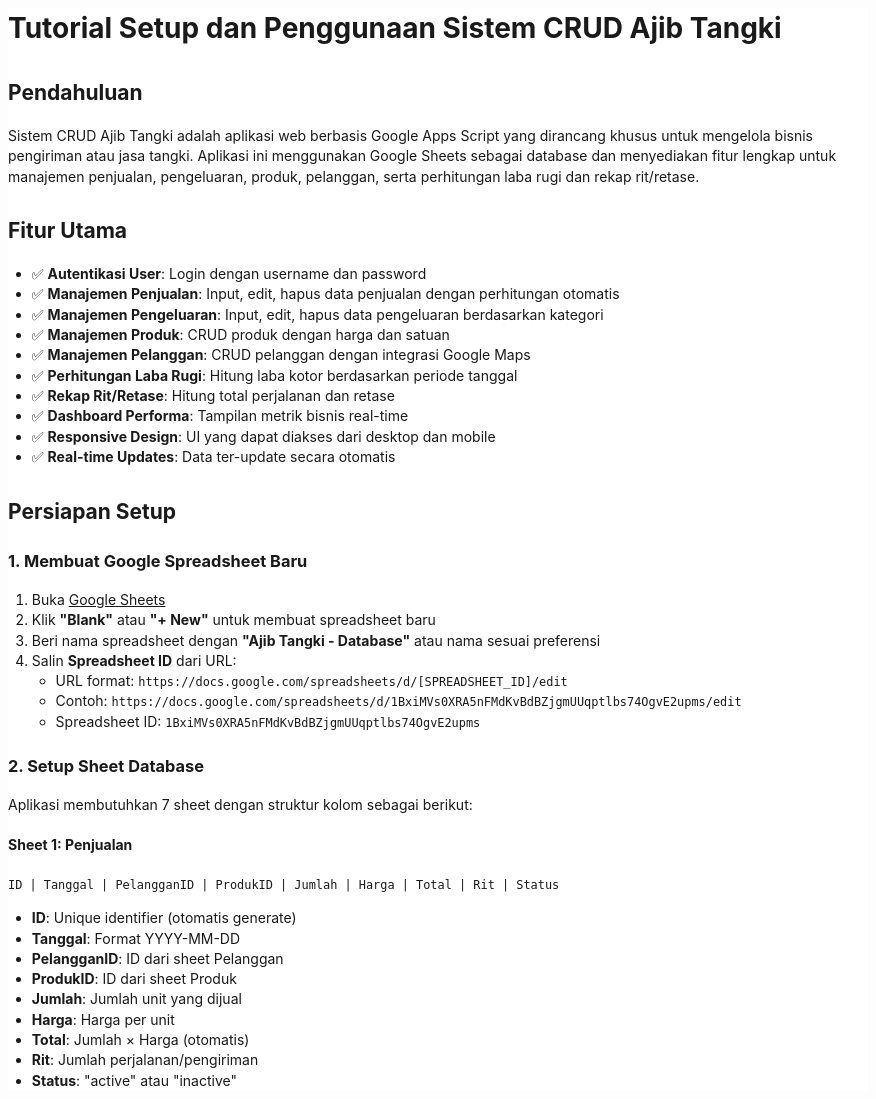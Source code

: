 # Tutorial Setup dan Penggunaan Sistem CRUD Ajib Tangki

## Pendahuluan

Sistem CRUD Ajib Tangki adalah aplikasi web berbasis Google Apps Script yang dirancang khusus untuk mengelola bisnis pengiriman atau jasa tangki. Aplikasi ini menggunakan Google Sheets sebagai database dan menyediakan fitur lengkap untuk manajemen penjualan, pengeluaran, produk, pelanggan, serta perhitungan laba rugi dan rekap rit/retase.

## Fitur Utama

- ✅ **Autentikasi User**: Login dengan username dan password
- ✅ **Manajemen Penjualan**: Input, edit, hapus data penjualan dengan perhitungan otomatis
- ✅ **Manajemen Pengeluaran**: Input, edit, hapus data pengeluaran berdasarkan kategori
- ✅ **Manajemen Produk**: CRUD produk dengan harga dan satuan
- ✅ **Manajemen Pelanggan**: CRUD pelanggan dengan integrasi Google Maps
- ✅ **Perhitungan Laba Rugi**: Hitung laba kotor berdasarkan periode tanggal
- ✅ **Rekap Rit/Retase**: Hitung total perjalanan dan retase
- ✅ **Dashboard Performa**: Tampilan metrik bisnis real-time
- ✅ **Responsive Design**: UI yang dapat diakses dari desktop dan mobile
- ✅ **Real-time Updates**: Data ter-update secara otomatis

## Persiapan Setup

### 1. Membuat Google Spreadsheet Baru

1. Buka [Google Sheets](https://sheets.google.com)
2. Klik **"Blank"** atau **"+ New"** untuk membuat spreadsheet baru
3. Beri nama spreadsheet dengan **"Ajib Tangki - Database"** atau nama sesuai preferensi
4. Salin **Spreadsheet ID** dari URL:
   - URL format: `https://docs.google.com/spreadsheets/d/[SPREADSHEET_ID]/edit`
   - Contoh: `https://docs.google.com/spreadsheets/d/1BxiMVs0XRA5nFMdKvBdBZjgmUUqptlbs74OgvE2upms/edit`
   - Spreadsheet ID: `1BxiMVs0XRA5nFMdKvBdBZjgmUUqptlbs74OgvE2upms`

### 2. Setup Sheet Database

Aplikasi membutuhkan 7 sheet dengan struktur kolom sebagai berikut:

#### Sheet 1: Penjualan
```
ID | Tanggal | PelangganID | ProdukID | Jumlah | Harga | Total | Rit | Status
```
- **ID**: Unique identifier (otomatis generate)
- **Tanggal**: Format YYYY-MM-DD
- **PelangganID**: ID dari sheet Pelanggan
- **ProdukID**: ID dari sheet Produk
- **Jumlah**: Jumlah unit yang dijual
- **Harga**: Harga per unit
- **Total**: Jumlah × Harga (otomatis)
- **Rit**: Jumlah perjalanan/pengiriman
- **Status**: "active" atau "inactive"
